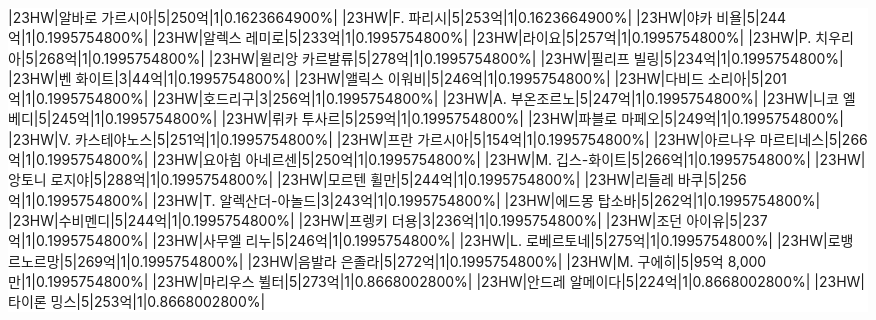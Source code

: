 |23HW|알바로 가르시아|5|250억|1|0.1623664900%|
|23HW|F. 파리시|5|253억|1|0.1623664900%|
|23HW|야카 비욜|5|244억|1|0.1995754800%|
|23HW|알렉스 레미로|5|233억|1|0.1995754800%|
|23HW|라이요|5|257억|1|0.1995754800%|
|23HW|P. 치우리아|5|268억|1|0.1995754800%|
|23HW|윌리앙 카르발류|5|278억|1|0.1995754800%|
|23HW|필리프 빌링|5|234억|1|0.1995754800%|
|23HW|벤 화이트|3|44억|1|0.1995754800%|
|23HW|앨릭스 이워비|5|246억|1|0.1995754800%|
|23HW|다비드 소리아|5|201억|1|0.1995754800%|
|23HW|호드리구|3|256억|1|0.1995754800%|
|23HW|A. 부온조르노|5|247억|1|0.1995754800%|
|23HW|니코 엘베디|5|245억|1|0.1995754800%|
|23HW|뤼카 투사르|5|259억|1|0.1995754800%|
|23HW|파블로 마페오|5|249억|1|0.1995754800%|
|23HW|V. 카스테야노스|5|251억|1|0.1995754800%|
|23HW|프란 가르시아|5|154억|1|0.1995754800%|
|23HW|아르나우 마르티네스|5|266억|1|0.1995754800%|
|23HW|요아힘 아네르센|5|250억|1|0.1995754800%|
|23HW|M. 깁스-화이트|5|266억|1|0.1995754800%|
|23HW|앙토니 로지야|5|288억|1|0.1995754800%|
|23HW|모르텐 휠만|5|244억|1|0.1995754800%|
|23HW|리들레 바쿠|5|256억|1|0.1995754800%|
|23HW|T. 알렉산더-아놀드|3|243억|1|0.1995754800%|
|23HW|에드몽 탑소바|5|262억|1|0.1995754800%|
|23HW|수비멘디|5|244억|1|0.1995754800%|
|23HW|프렝키 더용|3|236억|1|0.1995754800%|
|23HW|조던 아이유|5|237억|1|0.1995754800%|
|23HW|사무엘 리누|5|246억|1|0.1995754800%|
|23HW|L. 로베르토네|5|275억|1|0.1995754800%|
|23HW|로뱅 르노르망|5|269억|1|0.1995754800%|
|23HW|음발라 은졸라|5|272억|1|0.1995754800%|
|23HW|M. 구에히|5|95억 8,000만|1|0.1995754800%|
|23HW|마리우스 뷜터|5|273억|1|0.8668002800%|
|23HW|안드레 알메이다|5|224억|1|0.8668002800%|
|23HW|타이론 밍스|5|253억|1|0.8668002800%|